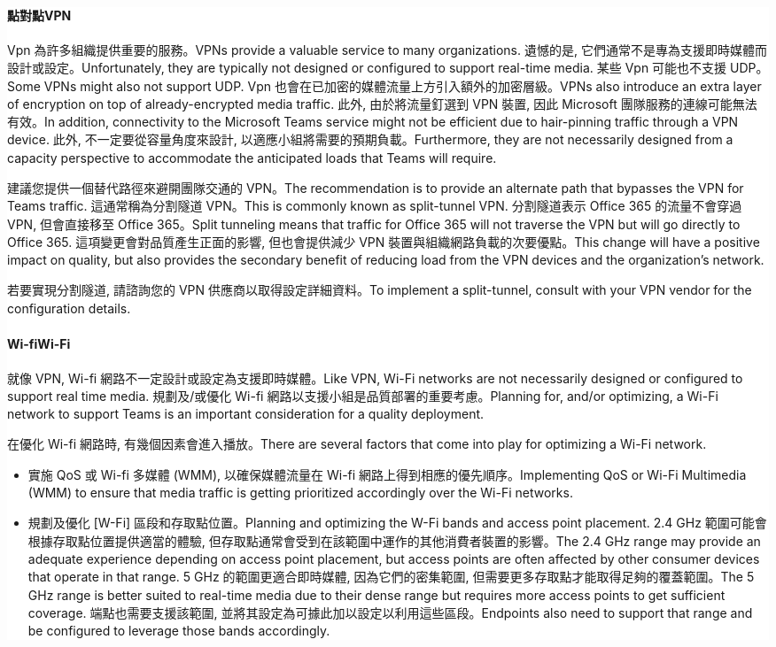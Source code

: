 #### <a name="vpn"></a><span data-ttu-id="8f70f-300">點對點</span><span class="sxs-lookup"><span data-stu-id="8f70f-300">VPN</span></span>

<span data-ttu-id="8f70f-301">Vpn 為許多組織提供重要的服務。</span><span class="sxs-lookup"><span data-stu-id="8f70f-301">VPNs provide a valuable service to many organizations.</span></span> <span data-ttu-id="8f70f-302">遺憾的是, 它們通常不是專為支援即時媒體而設計或設定。</span><span class="sxs-lookup"><span data-stu-id="8f70f-302">Unfortunately, they are typically not designed or configured to support real-time media.</span></span> <span data-ttu-id="8f70f-303">某些 Vpn 可能也不支援 UDP。</span><span class="sxs-lookup"><span data-stu-id="8f70f-303">Some VPNs might also not support UDP.</span></span> <span data-ttu-id="8f70f-304">Vpn 也會在已加密的媒體流量上方引入額外的加密層級。</span><span class="sxs-lookup"><span data-stu-id="8f70f-304">VPNs also introduce an extra layer of encryption on top of already-encrypted media traffic.</span></span> <span data-ttu-id="8f70f-305">此外, 由於將流量釘選到 VPN 裝置, 因此 Microsoft 團隊服務的連線可能無法有效。</span><span class="sxs-lookup"><span data-stu-id="8f70f-305">In addition, connectivity to the Microsoft Teams service might not be efficient due to hair-pinning traffic through a VPN device.</span></span> <span data-ttu-id="8f70f-306">此外, 不一定要從容量角度來設計, 以適應小組將需要的預期負載。</span><span class="sxs-lookup"><span data-stu-id="8f70f-306">Furthermore, they are not necessarily designed from a capacity perspective to accommodate the anticipated loads that Teams will require.</span></span>

<span data-ttu-id="8f70f-307">建議您提供一個替代路徑來避開團隊交通的 VPN。</span><span class="sxs-lookup"><span data-stu-id="8f70f-307">The recommendation is to provide an alternate path that bypasses the VPN for Teams traffic.</span></span> <span data-ttu-id="8f70f-308">這通常稱為分割隧道 VPN。</span><span class="sxs-lookup"><span data-stu-id="8f70f-308">This is commonly known as split-tunnel VPN.</span></span> <span data-ttu-id="8f70f-309">分割隧道表示 Office 365 的流量不會穿過 VPN, 但會直接移至 Office 365。</span><span class="sxs-lookup"><span data-stu-id="8f70f-309">Split tunneling means that traffic for Office 365 will not traverse the VPN but will go directly to Office 365.</span></span> <span data-ttu-id="8f70f-310">這項變更會對品質產生正面的影響, 但也會提供減少 VPN 裝置與組織網路負載的次要優點。</span><span class="sxs-lookup"><span data-stu-id="8f70f-310">This change will have a positive impact on quality, but also provides the secondary benefit of reducing load from the VPN devices and the organization’s network.</span></span>

<span data-ttu-id="8f70f-311">若要實現分割隧道, 請諮詢您的 VPN 供應商以取得設定詳細資料。</span><span class="sxs-lookup"><span data-stu-id="8f70f-311">To implement a split-tunnel, consult with your VPN vendor for the configuration details.</span></span>

#### <a name="wi-fi"></a><span data-ttu-id="8f70f-312">Wi-fi</span><span class="sxs-lookup"><span data-stu-id="8f70f-312">Wi-Fi</span></span>

<span data-ttu-id="8f70f-313">就像 VPN, Wi-fi 網路不一定設計或設定為支援即時媒體。</span><span class="sxs-lookup"><span data-stu-id="8f70f-313">Like VPN, Wi-Fi networks are not necessarily designed or configured to support real time media.</span></span> <span data-ttu-id="8f70f-314">規劃及/或優化 Wi-fi 網路以支援小組是品質部署的重要考慮。</span><span class="sxs-lookup"><span data-stu-id="8f70f-314">Planning for, and/or optimizing, a Wi-Fi network to support Teams is an important consideration for a quality deployment.</span></span>

<span data-ttu-id="8f70f-315">在優化 Wi-fi 網路時, 有幾個因素會進入播放。</span><span class="sxs-lookup"><span data-stu-id="8f70f-315">There are several factors that come into play for optimizing a Wi-Fi network.</span></span>

- <span data-ttu-id="8f70f-316">實施 QoS 或 Wi-fi 多媒體 (WMM), 以確保媒體流量在 Wi-fi 網路上得到相應的優先順序。</span><span class="sxs-lookup"><span data-stu-id="8f70f-316">Implementing QoS or Wi-Fi Multimedia (WMM) to ensure that media traffic is getting prioritized accordingly over the Wi-Fi networks.</span></span>

- <span data-ttu-id="8f70f-317">規劃及優化 [W-Fi] 區段和存取點位置。</span><span class="sxs-lookup"><span data-stu-id="8f70f-317">Planning and optimizing the W-Fi bands and access point placement.</span></span> <span data-ttu-id="8f70f-318">2.4 GHz 範圍可能會根據存取點位置提供適當的體驗, 但存取點通常會受到在該範圍中運作的其他消費者裝置的影響。</span><span class="sxs-lookup"><span data-stu-id="8f70f-318">The 2.4 GHz range may provide an adequate experience depending on access point placement, but access points are often affected by other consumer devices that operate in that range.</span></span> <span data-ttu-id="8f70f-319">5 GHz 的範圍更適合即時媒體, 因為它們的密集範圍, 但需要更多存取點才能取得足夠的覆蓋範圍。</span><span class="sxs-lookup"><span data-stu-id="8f70f-319">The 5 GHz range is better suited to real-time media due to their dense range but requires more access points to get sufficient coverage.</span></span> <span data-ttu-id="8f70f-320">端點也需要支援該範圍, 並將其設定為可據此加以設定以利用這些區段。</span><span class="sxs-lookup"><span data-stu-id="8f70f-320">Endpoints also need to support that range and be configured to leverage those bands accordingly.</span></span>
